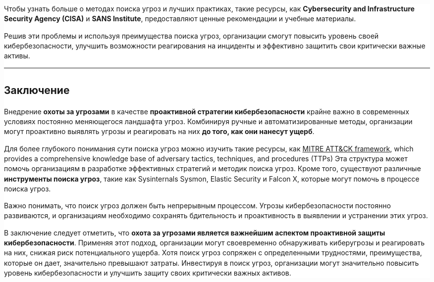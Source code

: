 Чтобы узнать больше о методах поиска угроз и лучших практиках, такие ресурсы, как **Cybersecurity and Infrastructure Security Agency (CISA)** и **SANS Institute**, предоставляют ценные рекомендации и учебные материалы.

Решив эти проблемы и используя преимущества поиска угроз, организации смогут повысить уровень своей кибербезопасности, улучшить возможности реагирования на инциденты и эффективно защитить свои критически важные активы.

______

## Заключение

Внедрение **охоты за угрозами** в качестве **проактивной стратегии кибербезопасности** крайне важно в современных условиях постоянно меняющегося ландшафта угроз. Комбинируя ручные и автоматизированные методы, организации могут проактивно выявлять угрозы и реагировать на них **до того, как они нанесут ущерб**.

Для более глубокого понимания сути поиска угроз можно изучить такие ресурсы, как [MITRE ATT&CK framework](https://attack.mitre.org/), which provides a comprehensive knowledge base of adversary tactics, techniques, and procedures (TTPs) Эта структура может помочь организациям в разработке эффективных стратегий и методик поиска угроз. Кроме того, существуют различные **инструменты поиска угроз**, такие как Sysinternals Sysmon, Elastic Security и Falcon X, которые могут помочь в процессе поиска угроз.

Важно понимать, что поиск угроз должен быть непрерывным процессом. Угрозы кибербезопасности постоянно развиваются, и организациям необходимо сохранять бдительность и проактивность в выявлении и устранении этих угроз.

В заключение следует отметить, что **охота за угрозами является важнейшим аспектом проактивной защиты кибербезопасности**. Применяя этот подход, организации могут своевременно обнаруживать киберугрозы и реагировать на них, снижая риск потенциального ущерба. Хотя поиск угроз сопряжен с определенными трудностями, преимущества, которые он дает, значительно превышают затраты. Инвестируя в поиск угроз, организации могут значительно повысить уровень кибербезопасности и улучшить защиту своих критически важных активов.

